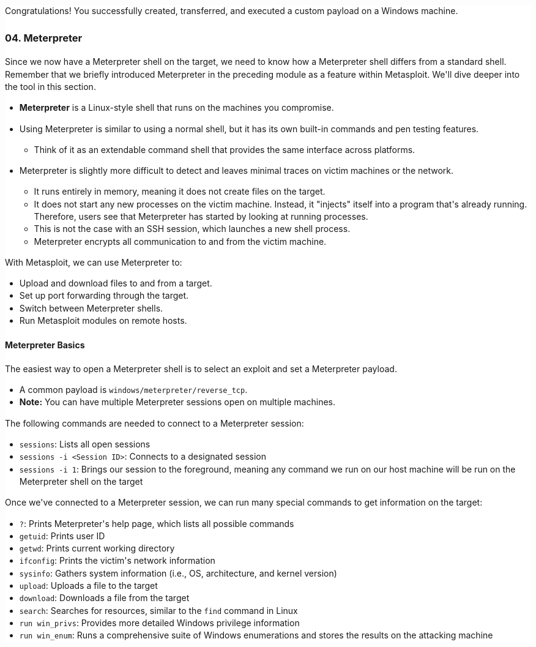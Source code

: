 Congratulations! You successfully created, transferred, and executed a custom payload on a Windows machine.

### 04.  Meterpreter  

Since we now have a Meterpreter shell on the target, we need to know how a Meterpreter shell differs from a standard shell. Remember that we briefly introduced Meterpreter in the preceding module as a feature within Metasploit. We'll dive deeper into the tool in this section. 

- **Meterpreter** is a Linux-style shell that runs on the machines you compromise.

- Using Meterpreter is similar to using a normal shell, but it has its own built-in commands and pen testing features. 

  - Think of it as an extendable command shell that provides the same interface across platforms.

- Meterpreter is slightly more difficult to detect and leaves minimal traces on victim machines or the network. 

  - It runs entirely in memory, meaning it does not create files on the target.
  - It does not start any new processes on the victim machine. Instead, it "injects" itself into a program that's already running. Therefore, users see that Meterpreter has started by looking at running processes. 
  - This is not the case with an SSH session, which launches a new shell process.
  - Meterpreter encrypts all communication to and from the victim machine.

With Metasploit, we can use Meterpreter to: 

- Upload and download files to and from a target.
- Set up port forwarding through the target.
- Switch between Meterpreter shells.
- Run Metasploit modules on remote hosts.

#### Meterpreter Basics

The easiest way to open a Meterpreter shell is to select an exploit and set a Meterpreter payload. 

  - A common payload is `windows/meterpreter/reverse_tcp`.
  - **Note:** You can have multiple Meterpreter sessions open on multiple machines.

The following commands are needed to connect to a Meterpreter session:

- `sessions`: Lists all open sessions
- `sessions -i <Session ID>`: Connects to a designated session
- `sessions -i 1`: Brings our session to the foreground, meaning any command we run on our host machine will be run on the Meterpreter shell on the target

Once we've connected to a Meterpreter session, we can run many special commands to get information on the target:

  - `?`: Prints Meterpreter's help page, which lists all possible commands
  - `getuid`: Prints user ID
  - `getwd`: Prints current working directory
  - `ifconfig`: Prints the victim's network information
  - `sysinfo`: Gathers system information (i.e., OS, architecture, and kernel version)
  - `upload`: Uploads a file to the target
  - `download`: Downloads a file from the target
  - `search`: Searches for resources, similar to the `find` command in Linux
  - `run win_privs`: Provides more detailed Windows privilege information
  - `run win_enum`: Runs a comprehensive suite of Windows enumerations and stores the results on the attacking machine
